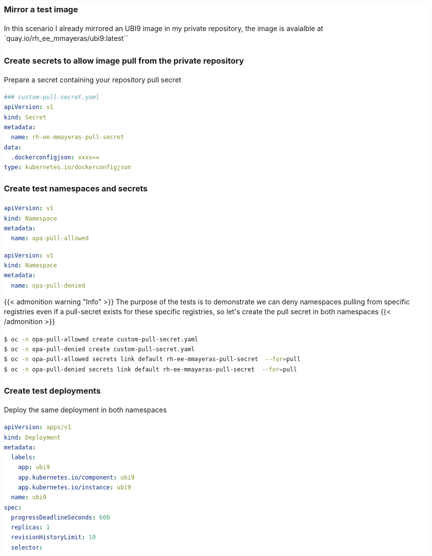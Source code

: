 ### Mirror a test image
In this scenario I already mirrored an UBI9 image in my private repository, the image is avaialble at `quay.io/rh_ee_mmayeras/ubi9:latest``

### Create secrets to allow image pull from the private repository

Prepare a secret containing your repository pull secret

```yaml
### custom-pull-secret.yaml
apiVersion: v1
kind: Secret
metadata:
  name: rh-ee-mmayeras-pull-secret
data:
  .dockerconfigjson: xxxx==
type: kubernetes.io/dockerconfigjson
```

### Create test namespaces and secrets

```yaml
apiVersion: v1
kind: Namespace
metadata:  
  name: opa-pull-allowed
```

```yaml
apiVersion: v1
kind: Namespace
metadata:  
  name: opa-pull-denied
```

  {{< admonition warning "Info" >}}
    The purpose of the tests is to demonstrate we can deny namespaces pulling from specific registries even if a pull-secret exists for these specific registries, so let's create the pull secret in both namespaces
  {{< /admonition >}}


```bash
$ oc -n opa-pull-allowed create custom-pull-secret.yaml
$ oc -n opa-pull-denied create custom-pull-secret.yaml
$ oc -n opa-pull-allowed secrets link default rh-ee-mmayeras-pull-secret  --for=pull
$ oc -n opa-pull-denied secrets link default rh-ee-mmayeras-pull-secret  --for=pull
```

### Create test deployments

Deploy the same deployment in both namespaces

```yaml
apiVersion: apps/v1
kind: Deployment
metadata:
  labels:
    app: ubi9
    app.kubernetes.io/component: ubi9
    app.kubernetes.io/instance: ubi9
  name: ubi9
spec:
  progressDeadlineSeconds: 600
  replicas: 1
  revisionHistoryLimit: 10
  selector:
```